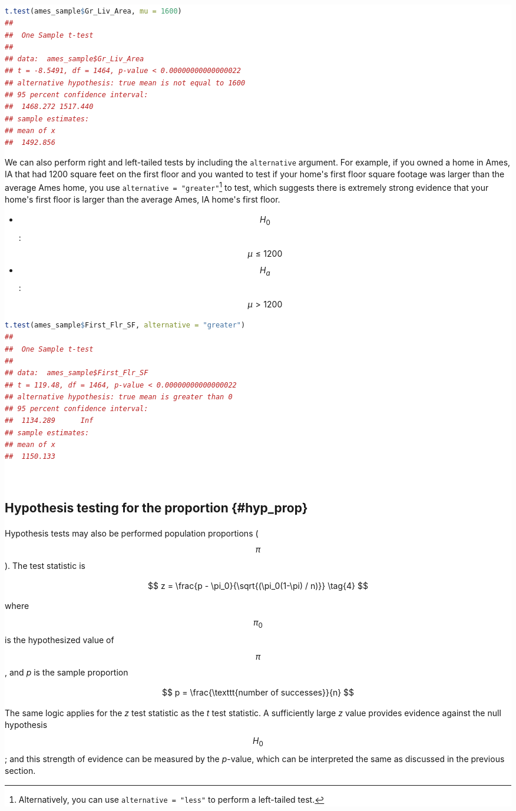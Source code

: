 
```r
t.test(ames_sample$Gr_Liv_Area, mu = 1600)
## 
## 	One Sample t-test
## 
## data:  ames_sample$Gr_Liv_Area
## t = -8.5491, df = 1464, p-value < 0.00000000000000022
## alternative hypothesis: true mean is not equal to 1600
## 95 percent confidence interval:
##  1468.272 1517.440
## sample estimates:
## mean of x 
##  1492.856
```

We can also perform right and left-tailed tests by including the `alternative` argument. For example, if you owned a home in Ames, IA that had 1200 square feet on the first floor and you wanted to test if your home's first floor square footage was larger than the average Ames home, you use `alternative = "greater"`[^left] to test, which suggests there is extremely strong evidence that your home's first floor is larger than the average Ames, IA home's first floor.

- $$H_0$$: $$\mu \leq 1200$$ 
- $$H_a$$: $$\mu > 1200$$


```r
t.test(ames_sample$First_Flr_SF, alternative = "greater")
## 
## 	One Sample t-test
## 
## data:  ames_sample$First_Flr_SF
## t = 119.48, df = 1464, p-value < 0.00000000000000022
## alternative hypothesis: true mean is greater than 0
## 95 percent confidence interval:
##  1134.289      Inf
## sample estimates:
## mean of x 
##  1150.133
```


<br>

## Hypothesis testing for the proportion {#hyp_prop}
Hypothesis tests may also be performed population proportions ($$\pi$$).  The test statistic is

$$ z = \frac{p - \pi_0}{\sqrt{(\pi_0(1-\pi) / n)}}  \tag{4} $$

where $$\pi_0$$ is the hypothesized value of $$\pi$$, and *p* is the sample proportion

$$ p = \frac{\texttt{number of successes}}{n} $$

The same logic applies for the *z* test statistic as the *t* test statistic.  A sufficiently large *z* value provides evidence against the null hypothesis $$H_0$$; and this strength of evidence can be measured by the *p*-value, which can be interpreted the same as discussed in the previous section.


[^domains]: Note that depending on the domain (i.e. healthcare versus physics) the interpretations may differ.
[^left]: Alternatively, you can use `alternative = "less"` to perform a left-tailed test.